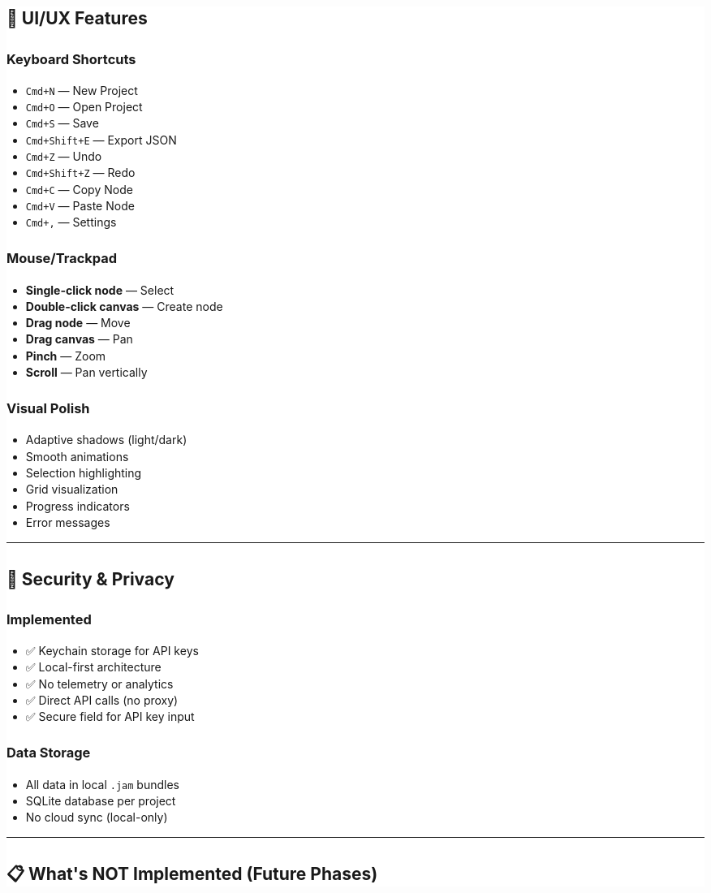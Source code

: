 
## 🎨 UI/UX Features

### Keyboard Shortcuts
- `Cmd+N` — New Project
- `Cmd+O` — Open Project
- `Cmd+S` — Save
- `Cmd+Shift+E` — Export JSON
- `Cmd+Z` — Undo
- `Cmd+Shift+Z` — Redo
- `Cmd+C` — Copy Node
- `Cmd+V` — Paste Node
- `Cmd+,` — Settings

### Mouse/Trackpad
- **Single-click node** — Select
- **Double-click canvas** — Create node
- **Drag node** — Move
- **Drag canvas** — Pan
- **Pinch** — Zoom
- **Scroll** — Pan vertically

### Visual Polish
- Adaptive shadows (light/dark)
- Smooth animations
- Selection highlighting
- Grid visualization
- Progress indicators
- Error messages

---

## 🔐 Security & Privacy

### Implemented
- ✅ Keychain storage for API keys
- ✅ Local-first architecture
- ✅ No telemetry or analytics
- ✅ Direct API calls (no proxy)
- ✅ Secure field for API key input

### Data Storage
- All data in local `.jam` bundles
- SQLite database per project
- No cloud sync (local-only)

---

## 📋 What's NOT Implemented (Future Phases)
